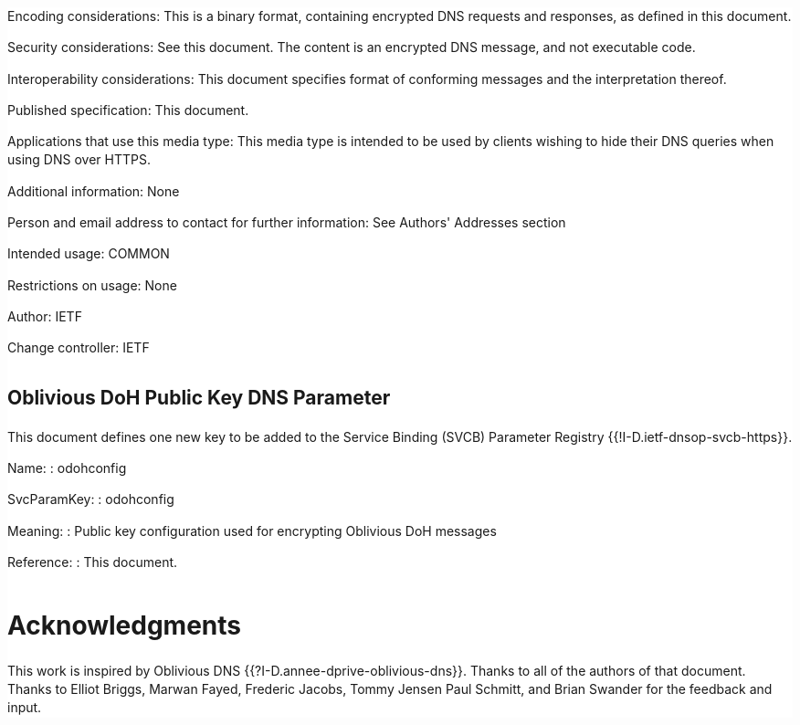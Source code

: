 Encoding considerations: This is a binary format, containing encrypted DNS
requests and responses, as defined in this document.

Security considerations: See this document. The content is an encrypted DNS
message, and not executable code.

Interoperability considerations: This document specifies format of
conforming messages and the interpretation thereof.

Published specification: This document.

Applications that use this media type: This media type is intended
to be used by clients wishing to hide their DNS queries when
using DNS over HTTPS.

Additional information: None

Person and email address to contact for further information: See
Authors' Addresses section

Intended usage: COMMON

Restrictions on usage: None

Author: IETF

Change controller: IETF

## Oblivious DoH Public Key DNS Parameter

This document defines one new key to be added to the Service Binding (SVCB) Parameter Registry
{{!I-D.ietf-dnsop-svcb-https}}.

Name:
: odohconfig

SvcParamKey:
: odohconfig

Meaning:
: Public key configuration used for encrypting Oblivious DoH messages

Reference:
: This document.

# Acknowledgments

This work is inspired by Oblivious DNS {{?I-D.annee-dprive-oblivious-dns}}. Thanks to all of the
authors of that document. Thanks to
Elliot Briggs,
Marwan Fayed,
Frederic Jacobs,
Tommy Jensen
Paul Schmitt, and
Brian Swander
for the feedback and input.

